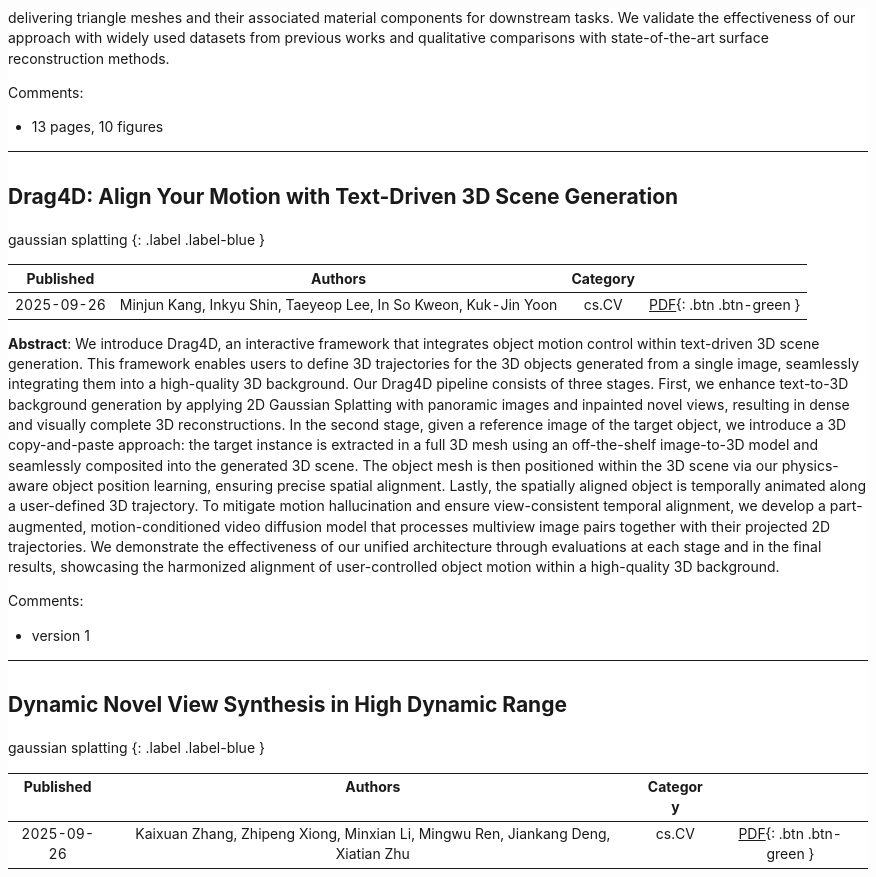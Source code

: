 delivering triangle meshes and their associated material components for
downstream tasks. We validate the effectiveness of our approach with widely
used datasets from previous works and qualitative comparisons with
state-of-the-art surface reconstruction methods.

Comments:
- 13 pages, 10 figures

---

## Drag4D: Align Your Motion with Text-Driven 3D Scene Generation

gaussian splatting
{: .label .label-blue }

| Published | Authors | Category | |
|:---:|:---:|:---:|:---:|
| 2025-09-26 | Minjun Kang, Inkyu Shin, Taeyeop Lee, In So Kweon, Kuk-Jin Yoon | cs.CV | [PDF](http://arxiv.org/pdf/2509.21888v1){: .btn .btn-green } |

**Abstract**: We introduce Drag4D, an interactive framework that integrates object motion
control within text-driven 3D scene generation. This framework enables users to
define 3D trajectories for the 3D objects generated from a single image,
seamlessly integrating them into a high-quality 3D background. Our Drag4D
pipeline consists of three stages. First, we enhance text-to-3D background
generation by applying 2D Gaussian Splatting with panoramic images and
inpainted novel views, resulting in dense and visually complete 3D
reconstructions. In the second stage, given a reference image of the target
object, we introduce a 3D copy-and-paste approach: the target instance is
extracted in a full 3D mesh using an off-the-shelf image-to-3D model and
seamlessly composited into the generated 3D scene. The object mesh is then
positioned within the 3D scene via our physics-aware object position learning,
ensuring precise spatial alignment. Lastly, the spatially aligned object is
temporally animated along a user-defined 3D trajectory. To mitigate motion
hallucination and ensure view-consistent temporal alignment, we develop a
part-augmented, motion-conditioned video diffusion model that processes
multiview image pairs together with their projected 2D trajectories. We
demonstrate the effectiveness of our unified architecture through evaluations
at each stage and in the final results, showcasing the harmonized alignment of
user-controlled object motion within a high-quality 3D background.

Comments:
- version 1

---

## Dynamic Novel View Synthesis in High Dynamic Range

gaussian splatting
{: .label .label-blue }

| Published | Authors | Category | |
|:---:|:---:|:---:|:---:|
| 2025-09-26 | Kaixuan Zhang, Zhipeng Xiong, Minxian Li, Mingwu Ren, Jiankang Deng, Xiatian Zhu | cs.CV | [PDF](http://arxiv.org/pdf/2509.21853v2){: .btn .btn-green } |
